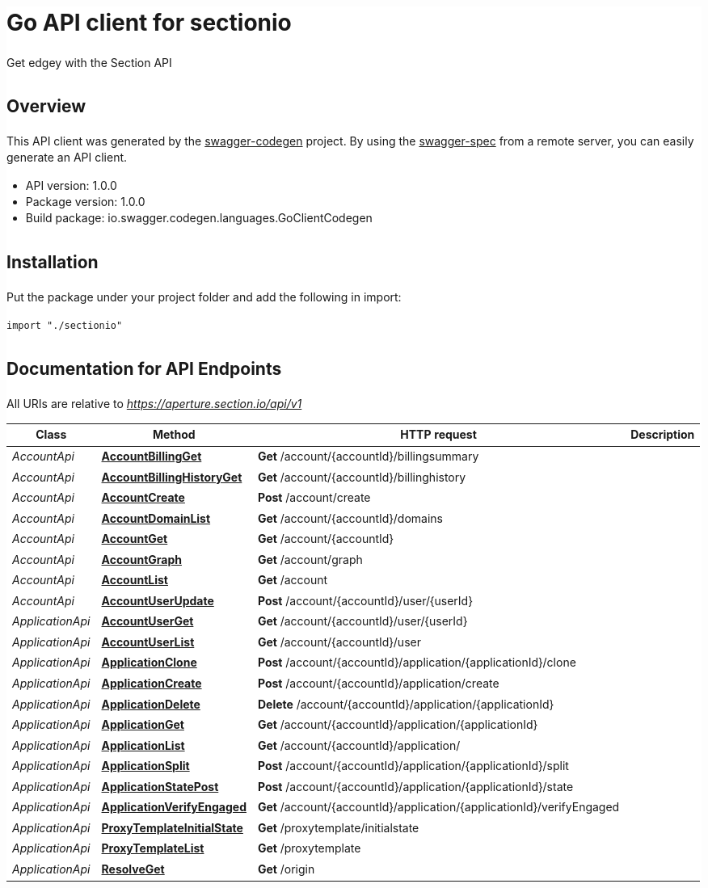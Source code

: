 # Go API client for sectionio

Get edgey with the Section API

## Overview
This API client was generated by the [swagger-codegen](https://github.com/swagger-api/swagger-codegen) project.  By using the [swagger-spec](https://github.com/swagger-api/swagger-spec) from a remote server, you can easily generate an API client.

- API version: 1.0.0
- Package version: 1.0.0
- Build package: io.swagger.codegen.languages.GoClientCodegen

## Installation
Put the package under your project folder and add the following in import:
```golang
import "./sectionio"
```

## Documentation for API Endpoints

All URIs are relative to *https://aperture.section.io/api/v1*

Class | Method | HTTP request | Description
------------ | ------------- | ------------- | -------------
*AccountApi* | [**AccountBillingGet**](docs/AccountApi.md#accountbillingget) | **Get** /account/{accountId}/billingsummary | 
*AccountApi* | [**AccountBillingHistoryGet**](docs/AccountApi.md#accountbillinghistoryget) | **Get** /account/{accountId}/billinghistory | 
*AccountApi* | [**AccountCreate**](docs/AccountApi.md#accountcreate) | **Post** /account/create | 
*AccountApi* | [**AccountDomainList**](docs/AccountApi.md#accountdomainlist) | **Get** /account/{accountId}/domains | 
*AccountApi* | [**AccountGet**](docs/AccountApi.md#accountget) | **Get** /account/{accountId} | 
*AccountApi* | [**AccountGraph**](docs/AccountApi.md#accountgraph) | **Get** /account/graph | 
*AccountApi* | [**AccountList**](docs/AccountApi.md#accountlist) | **Get** /account | 
*AccountApi* | [**AccountUserUpdate**](docs/AccountApi.md#accountuserupdate) | **Post** /account/{accountId}/user/{userId} | 
*ApplicationApi* | [**AccountUserGet**](docs/ApplicationApi.md#accountuserget) | **Get** /account/{accountId}/user/{userId} | 
*ApplicationApi* | [**AccountUserList**](docs/ApplicationApi.md#accountuserlist) | **Get** /account/{accountId}/user | 
*ApplicationApi* | [**ApplicationClone**](docs/ApplicationApi.md#applicationclone) | **Post** /account/{accountId}/application/{applicationId}/clone | 
*ApplicationApi* | [**ApplicationCreate**](docs/ApplicationApi.md#applicationcreate) | **Post** /account/{accountId}/application/create | 
*ApplicationApi* | [**ApplicationDelete**](docs/ApplicationApi.md#applicationdelete) | **Delete** /account/{accountId}/application/{applicationId} | 
*ApplicationApi* | [**ApplicationGet**](docs/ApplicationApi.md#applicationget) | **Get** /account/{accountId}/application/{applicationId} | 
*ApplicationApi* | [**ApplicationList**](docs/ApplicationApi.md#applicationlist) | **Get** /account/{accountId}/application/ | 
*ApplicationApi* | [**ApplicationSplit**](docs/ApplicationApi.md#applicationsplit) | **Post** /account/{accountId}/application/{applicationId}/split | 
*ApplicationApi* | [**ApplicationStatePost**](docs/ApplicationApi.md#applicationstatepost) | **Post** /account/{accountId}/application/{applicationId}/state | 
*ApplicationApi* | [**ApplicationVerifyEngaged**](docs/ApplicationApi.md#applicationverifyengaged) | **Get** /account/{accountId}/application/{applicationId}/verifyEngaged | 
*ApplicationApi* | [**ProxyTemplateInitialState**](docs/ApplicationApi.md#proxytemplateinitialstate) | **Get** /proxytemplate/initialstate | 
*ApplicationApi* | [**ProxyTemplateList**](docs/ApplicationApi.md#proxytemplatelist) | **Get** /proxytemplate | 
*ApplicationApi* | [**ResolveGet**](docs/ApplicationApi.md#resolveget) | **Get** /origin | 